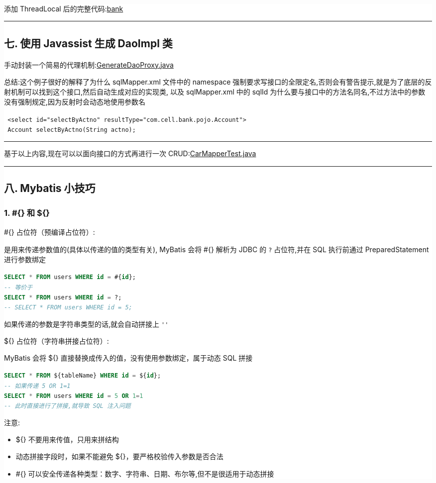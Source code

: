添加 ThreadLocal 后的完整代码:[bank](./Demo5-Mybatis_web/src/main/java/com/cell/bank)

---
## 七. 使用 Javassist 生成 DaoImpl 类

手动封装一个简易的代理机制:[GenerateDaoProxy.java](./Demo5-Mybatis_web/src/main/java/com/cell/bank/utils/GenerateDaoProxy.java)

总结:这个例子很好的解释了为什么 sqlMapper.xml 文件中的 namespace 强制要求写接口的全限定名,否则会有警告提示,就是为了底层的反射机制可以找到这个接口,然后自动生成对应的实现类,
以及 sqlMapper.xml 中的 sqlId 为什么要与接口中的方法名同名,不过方法中的参数没有强制规定,因为反射时会动态地使用参数名

```text
 <select id="selectByActno" resultType="com.cell.bank.pojo.Account">
 Account selectByActno(String actno);
```

****
基于以上内容,现在可以以面向接口的方式再进行一次 CRUD:[CarMapperTest.java](./Demo5-Mybatis_web/src/main/java/com/cell/crudByInterface/test/CarMapperTest.java)

****
## 八. Mybatis 小技巧

### 1. #{} 和 ${}

#{} 占位符（预编译占位符）:

是用来传递参数值的(具体以传递的值的类型有关), MyBatis 会将 #{} 解析为 JDBC 的 `?` 占位符,并在 SQL 执行前通过 PreparedStatement 进行参数绑定

```sql
SELECT * FROM users WHERE id = #{id};
-- 等价于
SELECT * FROM users WHERE id = ?;
-- SELECT * FROM users WHERE id = 5;
```

如果传递的参数是字符串类型的话,就会自动拼接上 `''`

${} 占位符（字符串拼接占位符）:

MyBatis 会将 ${} 直接替换成传入的值，没有使用参数绑定，属于动态 SQL 拼接

```sql
SELECT * FROM ${tableName} WHERE id = ${id};
-- 如果传递 5 OR 1=1 
SELECT * FROM users WHERE id = 5 OR 1=1
-- 此时直接进行了拼接,就导致 SQL 注入问题
```

注意:

- ${} 不要用来传值，只用来拼结构

- 动态拼接字段时，如果不能避免 ${}，要严格校验传入参数是否合法

- #{} 可以安全传递各种类型：数字、字符串、日期、布尔等,但不是很适用于动态拼接
